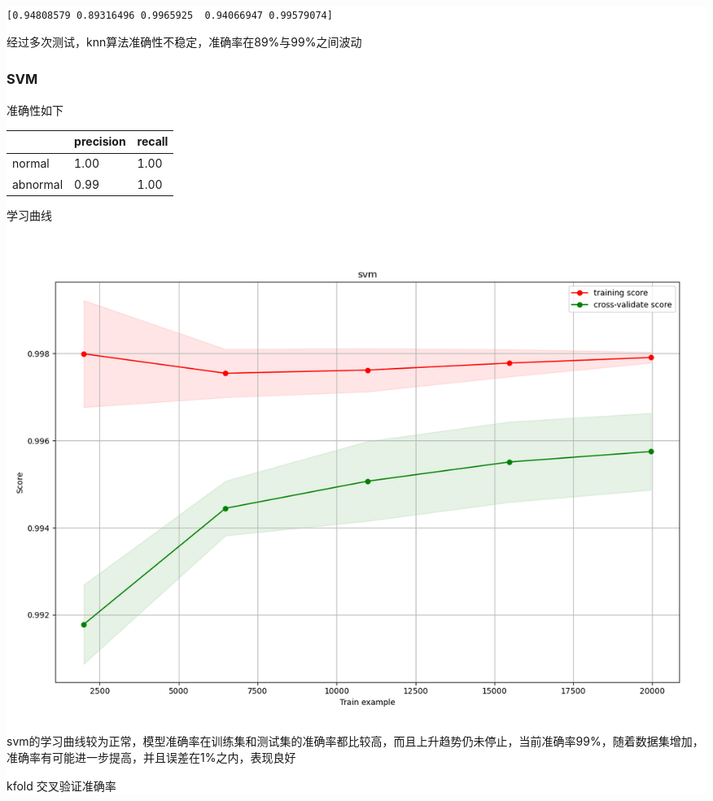 ```
[0.94808579 0.89316496 0.9965925  0.94066947 0.99579074]
```



经过多次测试，knn算法准确性不稳定，准确率在89%与99%之间波动

### SVM

准确性如下

|          | precision | recall |
| -------- | --------- | ------ |
| normal   | 1.00      | 1.00   |
| abnormal | 0.99      | 1.00   |

学习曲线

![1595060766829](assets/1595060766829.png)

svm的学习曲线较为正常，模型准确率在训练集和测试集的准确率都比较高，而且上升趋势仍未停止，当前准确率99%，随着数据集增加，准确率有可能进一步提高，并且误差在1%之内，表现良好

kfold 交叉验证准确率
